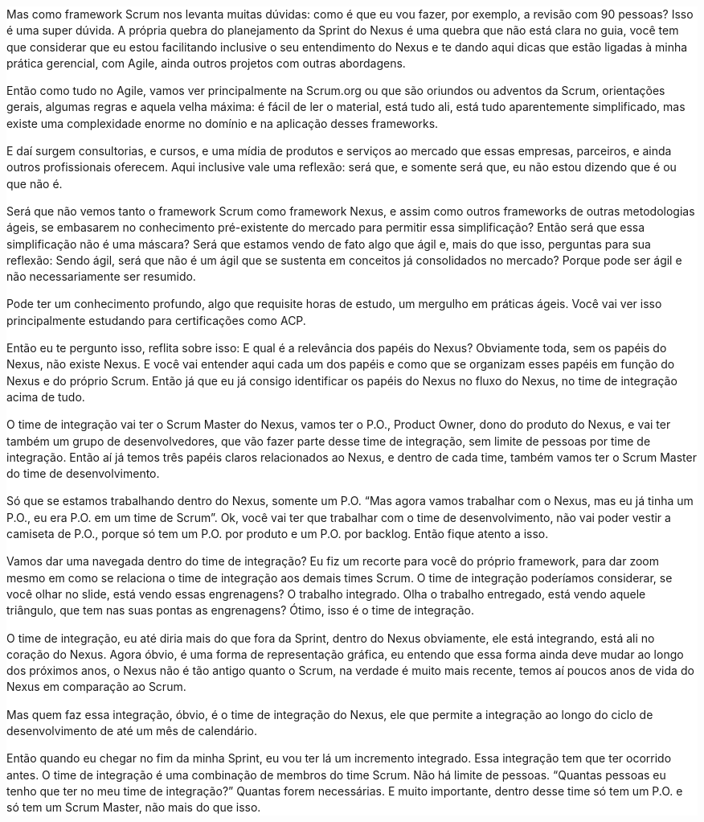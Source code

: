 Mas como framework Scrum nos levanta muitas dúvidas: como é que eu vou fazer, por exemplo, a revisão com 90 pessoas? Isso é uma super dúvida. A própria quebra do planejamento da Sprint do Nexus é uma quebra que não está clara no guia, você tem que considerar que eu estou facilitando inclusive o seu entendimento do Nexus e te dando aqui dicas que estão ligadas à minha prática gerencial, com Agile, ainda outros projetos com outras abordagens.

Então como tudo no Agile, vamos ver principalmente na Scrum.org ou que são oriundos ou adventos da Scrum, orientações gerais, algumas regras e aquela velha máxima: é fácil de ler o material, está tudo ali, está tudo aparentemente simplificado, mas existe uma complexidade enorme no domínio e na aplicação desses frameworks.

E daí surgem consultorias, e cursos, e uma mídia de produtos e serviços ao mercado que essas empresas, parceiros, e ainda outros profissionais oferecem. Aqui inclusive vale uma reflexão: será que, e somente será que, eu não estou dizendo que é ou que não é.

Será que não vemos tanto o framework Scrum como framework Nexus, e assim como outros frameworks de outras metodologias ágeis, se embasarem no conhecimento pré-existente do mercado para permitir essa simplificação? Então será que essa simplificação não é uma máscara? Será que estamos vendo de fato algo que ágil e, mais do que isso, perguntas para sua reflexão: Sendo ágil, será que não é um ágil que se sustenta em conceitos já consolidados no mercado? Porque pode ser ágil e não necessariamente ser resumido.

Pode ter um conhecimento profundo, algo que requisite horas de estudo, um mergulho em práticas ágeis. Você vai ver isso principalmente estudando para certificações como ACP.

Então eu te pergunto isso, reflita sobre isso: E qual é a relevância dos papéis do Nexus? Obviamente toda, sem os papéis do Nexus, não existe Nexus. E você vai entender aqui cada um dos papéis e como que se organizam esses papéis em função do Nexus e do próprio Scrum. Então já que eu já consigo identificar os papéis do Nexus no fluxo do Nexus, no time de integração acima de tudo.

O time de integração vai ter o Scrum Master do Nexus, vamos ter o P.O., Product Owner, dono do produto do Nexus, e vai ter também um grupo de desenvolvedores, que vão fazer parte desse time de integração, sem limite de pessoas por time de integração. Então aí já temos três papéis claros relacionados ao Nexus, e dentro de cada time, também vamos ter o Scrum Master do time de desenvolvimento.

Só que se estamos trabalhando dentro do Nexus, somente um P.O. “Mas agora vamos trabalhar com o Nexus, mas eu já tinha um P.O., eu era P.O. em um time de Scrum”. Ok, você vai ter que trabalhar com o time de desenvolvimento, não vai poder vestir a camiseta de P.O., porque só tem um P.O. por produto e um P.O. por backlog. Então fique atento a isso.

Vamos dar uma navegada dentro do time de integração? Eu fiz um recorte para você do próprio framework, para dar zoom mesmo em como se relaciona o time de integração aos demais times Scrum. O time de integração poderíamos considerar, se você olhar no slide, está vendo essas engrenagens? O trabalho integrado. Olha o trabalho entregado, está vendo aquele triângulo, que tem nas suas pontas as engrenagens? Ótimo, isso é o time de integração.

O time de integração, eu até diria mais do que fora da Sprint, dentro do Nexus obviamente, ele está integrando, está ali no coração do Nexus. Agora óbvio, é uma forma de representação gráfica, eu entendo que essa forma ainda deve mudar ao longo dos próximos anos, o Nexus não é tão antigo quanto o Scrum, na verdade é muito mais recente, temos aí poucos anos de vida do Nexus em comparação ao Scrum.

Mas quem faz essa integração, óbvio, é o time de integração do Nexus, ele que permite a integração ao longo do ciclo de desenvolvimento de até um mês de calendário.

Então quando eu chegar no fim da minha Sprint, eu vou ter lá um incremento integrado. Essa integração tem que ter ocorrido antes. O time de integração é uma combinação de membros do time Scrum. Não há limite de pessoas. “Quantas pessoas eu tenho que ter no meu time de integração?” Quantas forem necessárias. E muito importante, dentro desse time só tem um P.O. e só tem um Scrum Master, não mais do que isso.
